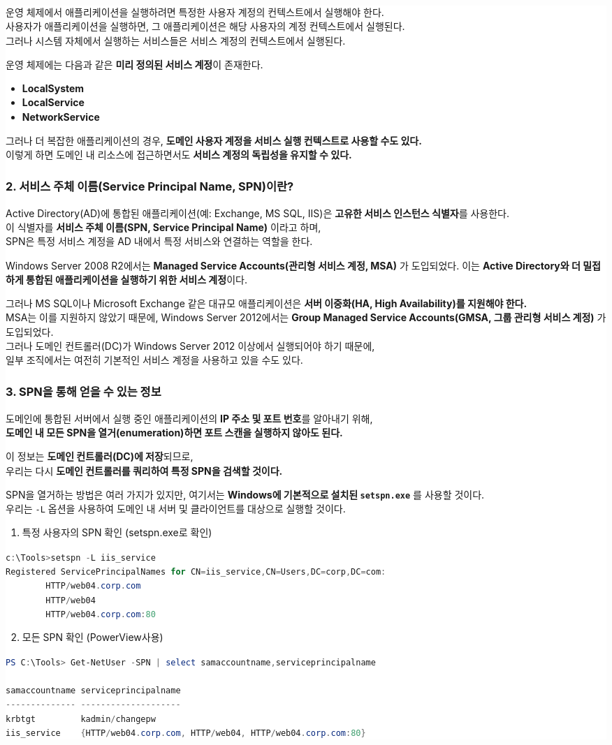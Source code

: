 운영 체제에서 애플리케이션을 실행하려면 특정한 사용자 계정의 컨텍스트에서 실행해야 한다.  
사용자가 애플리케이션을 실행하면, 그 애플리케이션은 해당 사용자의 계정 컨텍스트에서 실행된다.  
그러나 시스템 자체에서 실행하는 서비스들은 서비스 계정의 컨텍스트에서 실행된다.

운영 체제에는 다음과 같은 **미리 정의된 서비스 계정**이 존재한다.

- **LocalSystem**
- **LocalService**
- **NetworkService**

그러나 더 복잡한 애플리케이션의 경우, **도메인 사용자 계정을 서비스 실행 컨텍스트로 사용할 수도 있다.**  
이렇게 하면 도메인 내 리소스에 접근하면서도 **서비스 계정의 독립성을 유지할 수 있다.**

### **2. 서비스 주체 이름(Service Principal Name, SPN)이란?**

Active Directory(AD)에 통합된 애플리케이션(예: Exchange, MS SQL, IIS)은 **고유한 서비스 인스턴스 식별자**를 사용한다.  
이 식별자를 **서비스 주체 이름(SPN, Service Principal Name)** 이라고 하며,  
SPN은 특정 서비스 계정을 AD 내에서 특정 서비스와 연결하는 역할을 한다.

Windows Server 2008 R2에서는 **Managed Service Accounts(관리형 서비스 계정, MSA)** 가 도입되었다.
이는 **Active Directory와 더 밀접하게 통합된 애플리케이션을 실행하기 위한 서비스 계정**이다.

그러나 MS SQL이나 Microsoft Exchange 같은 대규모 애플리케이션은 **서버 이중화(HA, High Availability)를 지원해야 한다.**  
MSA는 이를 지원하지 않았기 때문에, Windows Server 2012에서는 **Group Managed Service Accounts(GMSA, 그룹 관리형 서비스 계정)** 가 도입되었다.  
그러나 도메인 컨트롤러(DC)가 Windows Server 2012 이상에서 실행되어야 하기 때문에,  
일부 조직에서는 여전히 기본적인 서비스 계정을 사용하고 있을 수도 있다.

### **3. SPN을 통해 얻을 수 있는 정보**

도메인에 통합된 서버에서 실행 중인 애플리케이션의 **IP 주소 및 포트 번호**를 알아내기 위해,  
**도메인 내 모든 SPN을 열거(enumeration)하면 포트 스캔을 실행하지 않아도 된다.**

이 정보는 **도메인 컨트롤러(DC)에 저장**되므로,  
우리는 다시 **도메인 컨트롤러를 쿼리하여 특정 SPN을 검색할 것이다.**

SPN을 열거하는 방법은 여러 가지가 있지만, 여기서는 **Windows에 기본적으로 설치된 `setspn.exe`** 를 사용할 것이다.  
우리는 `-L` 옵션을 사용하여 도메인 내 서버 및 클라이언트를 대상으로 실행할 것이다.

1. 특정 사용자의 SPN 확인 (setspn.exe로 확인)
   
```powershell
c:\Tools>setspn -L iis_service
Registered ServicePrincipalNames for CN=iis_service,CN=Users,DC=corp,DC=com:
        HTTP/web04.corp.com
        HTTP/web04
        HTTP/web04.corp.com:80
```

2. 모든 SPN 확인 (PowerView사용)   
```powershell
PS C:\Tools> Get-NetUser -SPN | select samaccountname,serviceprincipalname

samaccountname serviceprincipalname
-------------- --------------------
krbtgt         kadmin/changepw
iis_service    {HTTP/web04.corp.com, HTTP/web04, HTTP/web04.corp.com:80}
```
